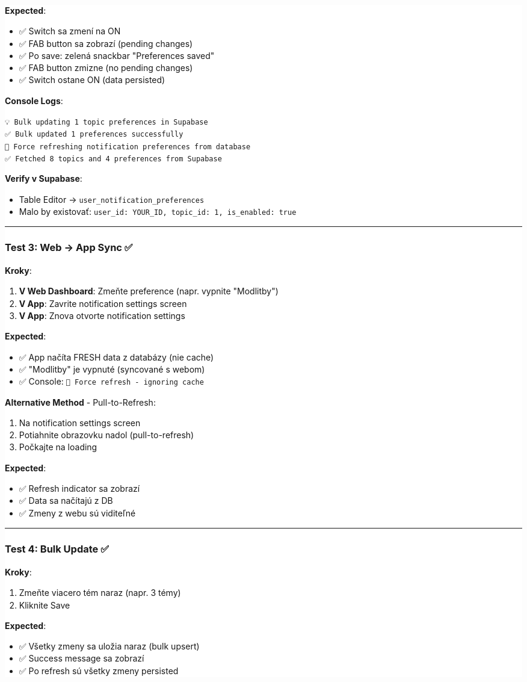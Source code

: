 **Expected**:
- ✅ Switch sa zmení na ON
- ✅ FAB button sa zobrazí (pending changes)
- ✅ Po save: zelená snackbar "Preferences saved"
- ✅ FAB button zmizne (no pending changes)
- ✅ Switch ostane ON (data persisted)

**Console Logs**:
```
💡 Bulk updating 1 topic preferences in Supabase
✅ Bulk updated 1 preferences successfully
🔄 Force refreshing notification preferences from database
✅ Fetched 8 topics and 4 preferences from Supabase
```

**Verify v Supabase**:
- Table Editor → `user_notification_preferences`
- Malo by existovať: `user_id: YOUR_ID, topic_id: 1, is_enabled: true`

---

### Test 3: Web → App Sync ✅

**Kroky**:
1. **V Web Dashboard**: Zmeňte preference (napr. vypnite "Modlitby")
2. **V App**: Zavrite notification settings screen
3. **V App**: Znova otvorte notification settings

**Expected**:
- ✅ App načíta FRESH data z databázy (nie cache)
- ✅ "Modlitby" je vypnuté (syncované s webom)
- ✅ Console: `🔄 Force refresh - ignoring cache`

**Alternative Method** - Pull-to-Refresh:
1. Na notification settings screen
2. Potiahnite obrazovku nadol (pull-to-refresh)
3. Počkajte na loading

**Expected**:
- ✅ Refresh indicator sa zobrazí
- ✅ Data sa načítajú z DB
- ✅ Zmeny z webu sú viditeľné

---

### Test 4: Bulk Update ✅

**Kroky**:
1. Zmeňte viacero tém naraz (napr. 3 témy)
2. Kliknite Save

**Expected**:
- ✅ Všetky zmeny sa uložia naraz (bulk upsert)
- ✅ Success message sa zobrazí
- ✅ Po refresh sú všetky zmeny persisted
